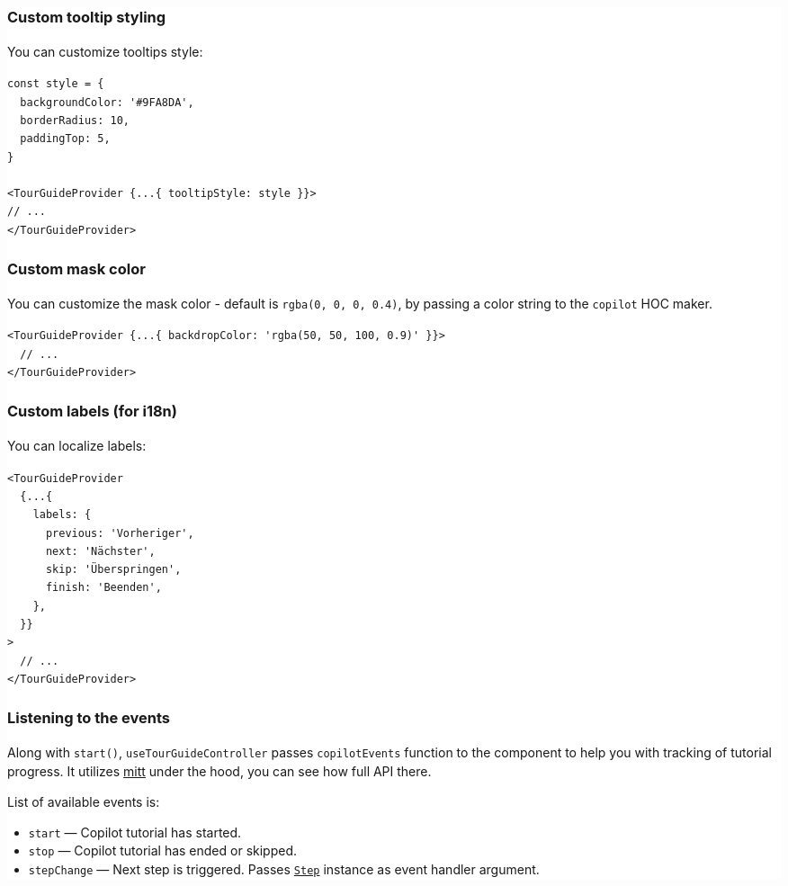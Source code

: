 ### Custom tooltip styling

You can customize tooltips style:

```tsx
const style = {
  backgroundColor: '#9FA8DA',
  borderRadius: 10,
  paddingTop: 5,
}

<TourGuideProvider {...{ tooltipStyle: style }}>
// ...
</TourGuideProvider>
```

### Custom mask color

You can customize the mask color - default is `rgba(0, 0, 0, 0.4)`, by passing a color string to the `copilot` HOC maker.

```tsx
<TourGuideProvider {...{ backdropColor: 'rgba(50, 50, 100, 0.9)' }}>
  // ...
</TourGuideProvider>
```

### Custom labels (for i18n)

You can localize labels:

```tsx
<TourGuideProvider
  {...{
    labels: {
      previous: 'Vorheriger',
      next: 'Nächster',
      skip: 'Überspringen',
      finish: 'Beenden',
    },
  }}
>
  // ...
</TourGuideProvider>
```

### Listening to the events

Along with `start()`, `useTourGuideController` passes `copilotEvents` function to the component to help you with tracking of tutorial progress. It utilizes [mitt](https://github.com/developit/mitt) under the hood, you can see how full API there.

List of available events is:

- `start` — Copilot tutorial has started.
- `stop` — Copilot tutorial has ended or skipped.
- `stepChange` — Next step is triggered. Passes [`Step`](https://github.com/mohebifar/react-native-copilot/blob/master/src/types.js#L2) instance as event handler argument.
